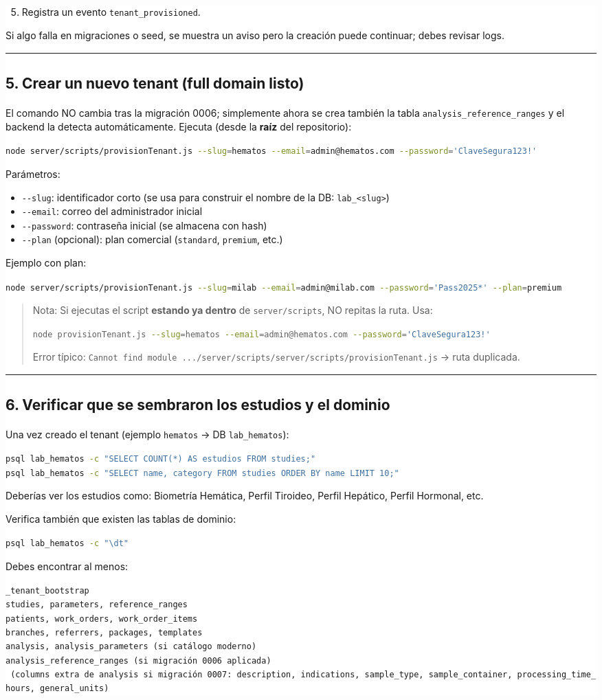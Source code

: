 5. Registra un evento `tenant_provisioned`.

Si algo falla en migraciones o seed, se muestra un aviso pero la creación puede continuar; debes revisar logs.

---
## 5. Crear un nuevo tenant (full domain listo)
El comando NO cambia tras la migración 0006; simplemente ahora se crea también la tabla `analysis_reference_ranges` y el backend la detecta automáticamente.
Ejecuta (desde la **raíz** del repositorio):
```bash
node server/scripts/provisionTenant.js --slug=hematos --email=admin@hematos.com --password='ClaveSegura123!'
```
Parámetros:
- `--slug`: identificador corto (se usa para construir el nombre de la DB: `lab_<slug>`)
- `--email`: correo del administrador inicial
- `--password`: contraseña inicial (se almacena con hash)
- `--plan` (opcional): plan comercial (`standard`, `premium`, etc.)

Ejemplo con plan:
```bash
node server/scripts/provisionTenant.js --slug=milab --email=admin@milab.com --password='Pass2025*' --plan=premium
```

> Nota: Si ejecutas el script **estando ya dentro** de `server/scripts`, NO repitas la ruta. Usa:
> ```bash
> node provisionTenant.js --slug=hematos --email=admin@hematos.com --password='ClaveSegura123!'
> ```
> Error típico: `Cannot find module .../server/scripts/server/scripts/provisionTenant.js` → ruta duplicada.

---
## 6. Verificar que se sembraron los estudios y el dominio
Una vez creado el tenant (ejemplo `hematos` → DB `lab_hematos`):
```bash
psql lab_hematos -c "SELECT COUNT(*) AS estudios FROM studies;"
psql lab_hematos -c "SELECT name, category FROM studies ORDER BY name LIMIT 10;"
```
Deberías ver los estudios como: Biometría Hemática, Perfil Tiroideo, Perfil Hepático, Perfil Hormonal, etc.

Verifica también que existen las tablas de dominio:
```bash
psql lab_hematos -c "\dt"
```
Debes encontrar al menos:
```
_tenant_bootstrap
studies, parameters, reference_ranges
patients, work_orders, work_order_items
branches, referrers, packages, templates
analysis, analysis_parameters (si catálogo moderno)
analysis_reference_ranges (si migración 0006 aplicada)
 (columns extra de analysis si migración 0007: description, indications, sample_type, sample_container, processing_time_hours, general_units)
```
